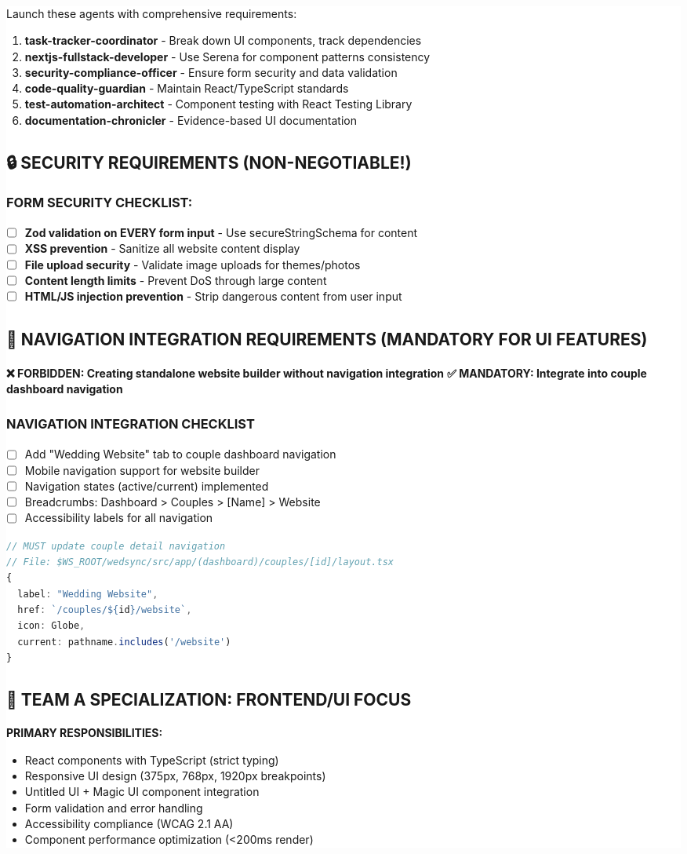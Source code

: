 Launch these agents with comprehensive requirements:

1. **task-tracker-coordinator** - Break down UI components, track dependencies
2. **nextjs-fullstack-developer** - Use Serena for component patterns consistency  
3. **security-compliance-officer** - Ensure form security and data validation
4. **code-quality-guardian** - Maintain React/TypeScript standards
5. **test-automation-architect** - Component testing with React Testing Library
6. **documentation-chronicler** - Evidence-based UI documentation

## 🔒 SECURITY REQUIREMENTS (NON-NEGOTIABLE!)

### FORM SECURITY CHECKLIST:
- [ ] **Zod validation on EVERY form input** - Use secureStringSchema for content
- [ ] **XSS prevention** - Sanitize all website content display
- [ ] **File upload security** - Validate image uploads for themes/photos
- [ ] **Content length limits** - Prevent DoS through large content
- [ ] **HTML/JS injection prevention** - Strip dangerous content from user input

## 🧭 NAVIGATION INTEGRATION REQUIREMENTS (MANDATORY FOR UI FEATURES)

**❌ FORBIDDEN: Creating standalone website builder without navigation integration**
**✅ MANDATORY: Integrate into couple dashboard navigation**

### NAVIGATION INTEGRATION CHECKLIST
- [ ] Add "Wedding Website" tab to couple dashboard navigation
- [ ] Mobile navigation support for website builder
- [ ] Navigation states (active/current) implemented
- [ ] Breadcrumbs: Dashboard > Couples > [Name] > Website
- [ ] Accessibility labels for all navigation

```typescript
// MUST update couple detail navigation
// File: $WS_ROOT/wedsync/src/app/(dashboard)/couples/[id]/layout.tsx
{
  label: "Wedding Website",
  href: `/couples/${id}/website`,
  icon: Globe,
  current: pathname.includes('/website')
}
```

## 🎯 TEAM A SPECIALIZATION: FRONTEND/UI FOCUS

**PRIMARY RESPONSIBILITIES:**
- React components with TypeScript (strict typing)
- Responsive UI design (375px, 768px, 1920px breakpoints)  
- Untitled UI + Magic UI component integration
- Form validation and error handling
- Accessibility compliance (WCAG 2.1 AA)
- Component performance optimization (<200ms render)
